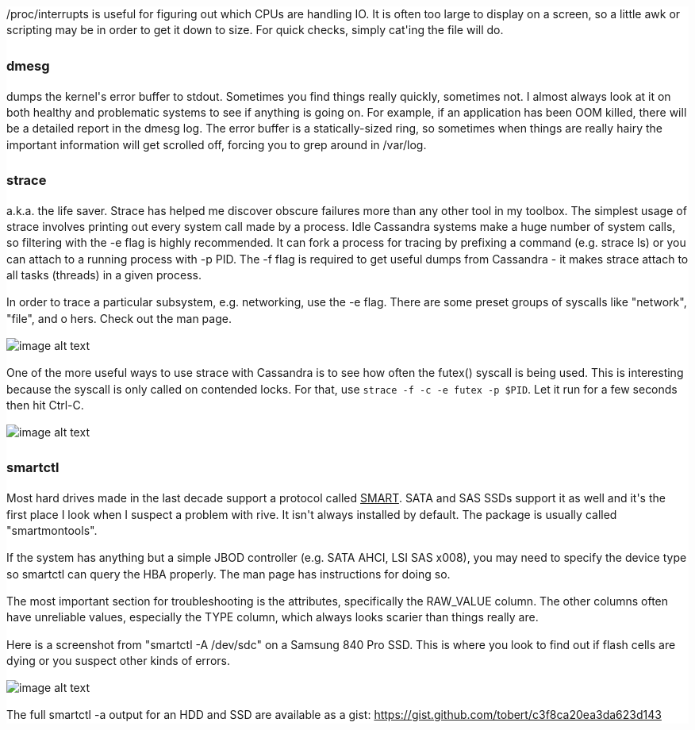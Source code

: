 /proc/interrupts is useful for figuring out which CPUs are handling IO. It is often too large to display on a screen, so a little awk or scripting may be in order to get it down to size. For quick checks, simply cat'ing the file will do.

### dmesg

dumps the kernel's error buffer to stdout. Sometimes you find things really quickly, sometimes not. I almost always look at it on both healthy and problematic systems to see if anything is going on. For example, if an application has been OOM killed, there will be a detailed report in the dmesg log. The error buffer is a statically-sized ring, so sometimes when things are really hairy the important information will get scrolled off, forcing you to grep around in /var/log.

### strace

a.k.a. the life saver. Strace has helped me discover obscure failures more than any other tool in my toolbox. The simplest usage of strace involves printing out every system call made by a process. Idle Cassandra systems make a huge number of system calls, so filtering with the -e flag is highly recommended. It can fork a process for tracing by prefixing a command (e.g. strace ls) or you can attach to a running process with -p PID. The -f flag is required to get useful dumps from Cassandra - it makes strace attach to all tasks (threads) in a given process.

In order to trace a particular subsystem, e.g. networking, use the -e flag. There are some preset groups of syscalls like "network", "file", and o hers. Check out the man page.

![image alt text](https://tobert.github.io/pages/image_7.png)

One of the more useful ways to use strace with Cassandra is to see how often the futex() syscall is being used. This is interesting because the syscall is only called on contended locks. For that, use `strace -f -c -e futex -p $PID`. Let it run for a few seconds then hit Ctrl-C.

![image alt text](https://tobert.github.io/pages/image_8.png)

### smartctl

Most hard drives made in the last decade support a protocol called [SMART](https://en.wikipedia.org/wiki/S.M.A.R.T.). SATA and SAS SSDs support it as well and it's the first place I look when I suspect a problem with rive. It isn't always installed by default. The package is usually called "smartmontools".

If the system has anything but a simple JBOD controller (e.g. SATA AHCI, LSI SAS x008), you may need to specify the device type so smartctl can query the HBA properly. The man page has instructions for doing so.

The most important section for troubleshooting is the attributes, specifically the RAW_VALUE column. The other columns often have unreliable values, especially the TYPE column, which always looks scarier than things really are.

Here is a screenshot from "smartctl -A /dev/sdc" on a Samsung 840 Pro SSD. This is where you look to find out if flash cells are dying or you suspect other kinds of errors.

![image alt text](https://tobert.github.io/pages/image_9.png)

The full smartctl -a output for an HDD and SSD are available as a gist: <https://gist.github.com/tobert/c3f8ca20ea3da623d143>
